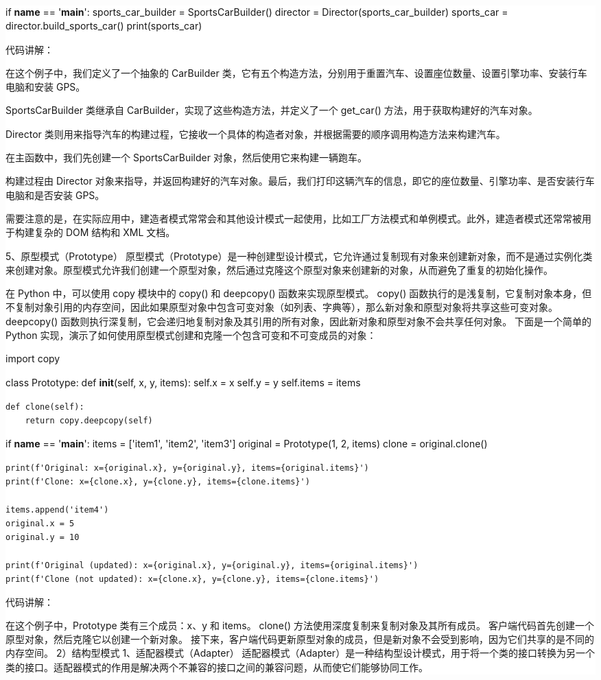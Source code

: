 if __name__ == '__main__':
    sports_car_builder = SportsCarBuilder()
    director = Director(sports_car_builder)
    sports_car = director.build_sports_car()
    print(sports_car)

代码讲解：

在这个例子中，我们定义了一个抽象的 CarBuilder 类，它有五个构造方法，分别用于重置汽车、设置座位数量、设置引擎功率、安装行车电脑和安装 GPS。

SportsCarBuilder 类继承自 CarBuilder，实现了这些构造方法，并定义了一个 get_car() 方法，用于获取构建好的汽车对象。

Director 类则用来指导汽车的构建过程，它接收一个具体的构造者对象，并根据需要的顺序调用构造方法来构建汽车。

在主函数中，我们先创建一个 SportsCarBuilder 对象，然后使用它来构建一辆跑车。

构建过程由 Director 对象来指导，并返回构建好的汽车对象。最后，我们打印这辆汽车的信息，即它的座位数量、引擎功率、是否安装行车电脑和是否安装 GPS。

需要注意的是，在实际应用中，建造者模式常常会和其他设计模式一起使用，比如工厂方法模式和单例模式。此外，建造者模式还常常被用于构建复杂的 DOM 结构和 XML 文档。

5、原型模式（Prototype）
原型模式（Prototype）是一种创建型设计模式，它允许通过复制现有对象来创建新对象，而不是通过实例化类来创建对象。原型模式允许我们创建一个原型对象，然后通过克隆这个原型对象来创建新的对象，从而避免了重复的初始化操作。

在 Python 中，可以使用 copy 模块中的 copy() 和 deepcopy() 函数来实现原型模式。
copy() 函数执行的是浅复制，它复制对象本身，但不复制对象引用的内存空间，因此如果原型对象中包含可变对象（如列表、字典等），那么新对象和原型对象将共享这些可变对象。
deepcopy() 函数则执行深复制，它会递归地复制对象及其引用的所有对象，因此新对象和原型对象不会共享任何对象。
下面是一个简单的 Python 实现，演示了如何使用原型模式创建和克隆一个包含可变和不可变成员的对象：

import copy

class Prototype:
    def __init__(self, x, y, items):
        self.x = x
        self.y = y
        self.items = items

    def clone(self):
        return copy.deepcopy(self)

if __name__ == '__main__':
    items = ['item1', 'item2', 'item3']
    original = Prototype(1, 2, items)
    clone = original.clone()

    print(f'Original: x={original.x}, y={original.y}, items={original.items}')
    print(f'Clone: x={clone.x}, y={clone.y}, items={clone.items}')

    items.append('item4')
    original.x = 5
    original.y = 10

    print(f'Original (updated): x={original.x}, y={original.y}, items={original.items}')
    print(f'Clone (not updated): x={clone.x}, y={clone.y}, items={clone.items}')
代码讲解：

在这个例子中，Prototype 类有三个成员：x、y 和 items。
clone() 方法使用深度复制来复制对象及其所有成员。
客户端代码首先创建一个原型对象，然后克隆它以创建一个新对象。
接下来，客户端代码更新原型对象的成员，但是新对象不会受到影响，因为它们共享的是不同的内存空间。
2）结构型模式
1、适配器模式（Adapter）
适配器模式（Adapter）是一种结构型设计模式，用于将一个类的接口转换为另一个类的接口。适配器模式的作用是解决两个不兼容的接口之间的兼容问题，从而使它们能够协同工作。
